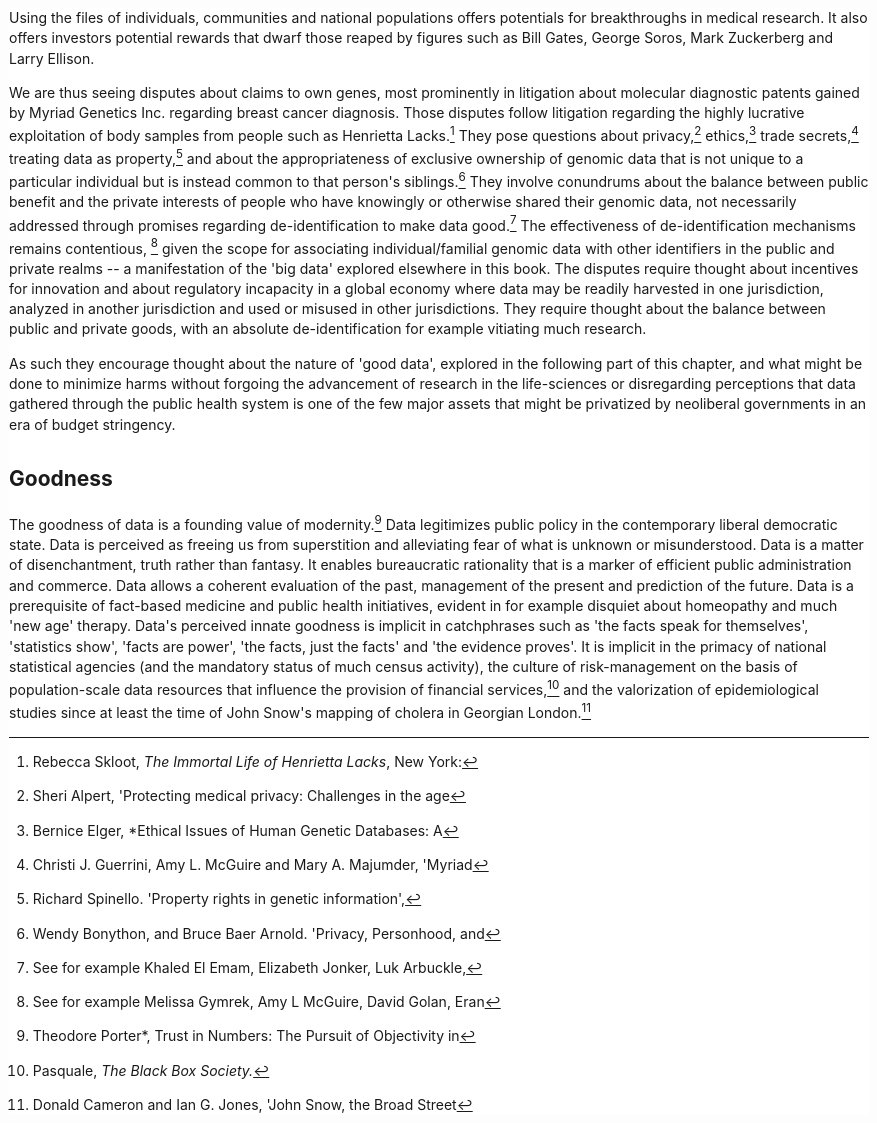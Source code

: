 Using the files of individuals, communities and national populations
offers potentials for breakthroughs in medical research. It also offers
investors potential rewards that dwarf those reaped by figures such as
Bill Gates, George Soros, Mark Zuckerberg and Larry Ellison.

We are thus seeing disputes about claims to own genes, most prominently
in litigation about molecular diagnostic patents gained by Myriad
Genetics Inc. regarding breast cancer diagnosis. Those disputes follow
litigation regarding the highly lucrative exploitation of body samples
from people such as Henrietta Lacks.[^08chapter8_34] They pose questions about
privacy,[^08chapter8_35] ethics,[^08chapter8_36] trade secrets,[^08chapter8_37] treating data as
property,[^08chapter8_38] and about the appropriateness of exclusive ownership of
genomic data that is not unique to a particular individual but is
instead common to that person's siblings.[^08chapter8_39] They involve conundrums
about the balance between public benefit and the private interests of
people who have knowingly or otherwise shared their genomic data, not
necessarily addressed through promises regarding de-identification to
make data good.[^08chapter8_40] The effectiveness of de-identification mechanisms
remains contentious, [^08chapter8_41] given the scope for associating
individual/familial genomic data with other identifiers in the public
and private realms -- a manifestation of the 'big data' explored
elsewhere in this book. The disputes require thought about incentives
for innovation and about regulatory incapacity in a global economy where
data may be readily harvested in one jurisdiction, analyzed in another
jurisdiction and used or misused in other jurisdictions. They require
thought about the balance between public and private goods, with an
absolute de-identification for example vitiating much research.

As such they encourage thought about the nature of 'good data', explored
in the following part of this chapter, and what might be done to
minimize harms without forgoing the advancement of research in the
life-sciences or disregarding perceptions that data gathered through the
public health system is one of the few major assets that might be
privatized by neoliberal governments in an era of budget stringency.

## Goodness

The goodness of data is a founding value of modernity.[^08chapter8_42] Data
legitimizes public policy in the contemporary liberal democratic state.
Data is perceived as freeing us from superstition and alleviating fear
of what is unknown or misunderstood. Data is a matter of disenchantment,
truth rather than fantasy. It enables bureaucratic rationality that is a
marker of efficient public administration and commerce. Data allows a
coherent evaluation of the past, management of the present and
prediction of the future. Data is a prerequisite of fact-based medicine
and public health initiatives, evident in for example disquiet about
homeopathy and much 'new age' therapy. Data's perceived innate goodness
is implicit in catchphrases such as 'the facts speak for themselves',
'statistics show', 'facts are power', 'the facts, just the facts' and
'the evidence proves'. It is implicit in the primacy of national
statistical agencies (and the mandatory status of much census activity),
the culture of risk-management on the basis of population-scale data
resources that influence the provision of financial services,[^08chapter8_43] and
the valorization of epidemiological studies since at least the time of
John Snow's mapping of cholera in Georgian London.[^08chapter8_44]


[^08chapter8_1]: Elizabeth Pennisi, 'Finally, the book of life and instructions for
[^08chapter8_2]: Wendy Bonython and Bruce Baer Arnold, 'Privacy, Personhood, and
[^08chapter8_3]: Jennifer A. Doudna and Samuel H. Sternberg, *A Crack in Creation:
[^08chapter8_4]: Kean Birch, Les Levidow and Theo Papaioannou, 'Self-fulfilling
[^08chapter8_5]: Matthew Rimmer, 'An Exorbitant Monopoly: The High Court of
[^08chapter8_6]: http://www.23andme.com.
[^08chapter8_7]: https://www.ancestry.com/dna/.
[^08chapter8_8]: Bruce Baer Arnold and Wendy Bonython, 'Should we stripmine
[^08chapter8_9]: Kazimierz Krzysztofek, 'The algorithmic society: digitarians of
[^08chapter8_10]: George Kateb, *Human Dignity,* Cambridge MA: Harvard University
[^08chapter8_11]: Spencer Wells, *Deep Ancestry: Inside the Genographic Project,
[^08chapter8_12]: Michael Fortun, *Promising Genomics: Iceland and deCODE Genetics
[^08chapter8_13]: Shawn Harmon. 'The significance of UNESCO's universal declaration
[^08chapter8_14]: Kateb, *Human Dignity*; and Jürgen Habermas, 'The Concept of
[^08chapter8_15]: Immanuel Kant. *Groundwork of the Metaphysics of Morals,* trans.
[^08chapter8_16]: Debra Mathews and Leila Jamal, 'Revisiting respect for persons in
[^08chapter8_17]: See for example Pekka Martikainen, Mel Bartley and Eero Lahelma,
[^08chapter8_18]: For example see Edward Higgs, *The Information State in England:
[^08chapter8_19]: Richard Hopkins. 'An introduction to biometrics and large scale
[^08chapter8_20]: Benjamin Muller, *Security, Risk and the Biometric State:
[^08chapter8_21]: Joel R Reidenberg, 'The data surveillance state in the United
[^08chapter8_22]: James Scott, *Seeing Like a State: How Certain Schemes to Improve
[^08chapter8_23]: Anthony Giddens, *Modernity and Self-Identity: Self and Society
[^08chapter8_24]: Frank Pasquale. *The Black Box Society: The secret algorithms
[^08chapter8_25]: Elizabeth Pennisi, 'Finally, the book of life and instructions
[^08chapter8_26]: International Human Genome Sequencing Consortium, 'Initial
[^08chapter8_27]: Wendy Elizabeth Bonython and Bruce Baer Arnold, 'Direct to
[^08chapter8_28]: Wendy Elizabeth Bonython and Bruce Baer Arnold, 'Privacy,
[^08chapter8_29]: Barbara L Ley, Natalie Jankowski, and Paul R Brewer,
[^08chapter8_30]: Sheldon Krimsky and Tania Simoncelli, *Genetic Justice: DNA Data
[^08chapter8_31]: David Lazer (ed), *DNA and the Criminal Justice System: The
[^08chapter8_32]: Pascal Su, 'Direct to consumer Genetic Testing: A Comprehensive
[^08chapter8_33]: Clemens Scott Kruse, Benjamin Frederick, Taylor Jacobson, and D.
[^08chapter8_34]: Rebecca Skloot, *The Immortal Life of Henrietta Lacks*, New York:
[^08chapter8_35]: Sheri Alpert, 'Protecting medical privacy: Challenges in the age
[^08chapter8_36]: Bernice Elger, *Ethical Issues of Human Genetic Databases: A
[^08chapter8_37]: Christi J. Guerrini, Amy L. McGuire and Mary A. Majumder, 'Myriad
[^08chapter8_38]: Richard Spinello. 'Property rights in genetic information',
[^08chapter8_39]: Wendy Bonython, and Bruce Baer Arnold. 'Privacy, Personhood, and
[^08chapter8_40]: See for example Khaled El Emam, Elizabeth Jonker, Luk Arbuckle,
[^08chapter8_41]: See for example Melissa Gymrek, Amy L McGuire, David Golan, Eran
[^08chapter8_42]: Theodore Porter*, Trust in Numbers: The Pursuit of Objectivity in
[^08chapter8_43]: Pasquale, *The Black Box Society.*
[^08chapter8_44]: Donald Cameron and Ian G. Jones, 'John Snow, the Broad Street
[^08chapter8_45]: Rob Kitchin, *The Data Revolution: Big Data, Open Data, Data
[^08chapter8_46]: Simon Marginson and Mark Considine, *The Enterprise University:
[^08chapter8_47]: Benno Muller-Hill, *Murderous Science*, Oxford: Oxford University
[^08chapter8_48]: George Annas and Michael Grodin (eds), *The Nazi Doctors and the
[^08chapter8_49]: Chris Hubbard, 'Eduard Pernkopf's atlas of topographical and
[^08chapter8_50]: Giselle Corbie-Smith. 'The continuing legacy of the Tuskegee
[^08chapter8_51]: Alfred W McCoy, 'Science in Dachau's shadow: Hebb, Beecher, and
[^08chapter8_52]: Veronica English and Ann Sommerville, 'Presumed consent for
[^08chapter8_53]: Rebecca Skloot, *The Immortal Life of Henrietta Lacks,* New York:
[^08chapter8_54]: Pam Carter, Graeme Laurie, and Mary Dixon-Woods, 'The social
[^08chapter8_55]: Jennifer Wagner, Jill D. Cooper, Rene Sterling and Charmaine D.
[^08chapter8_56]: Gert van Ommen and Martina Cornel, 'Recreational genomics? Dreams
[^08chapter8_57]: Janneke Gerards, Aalt Willem Heringa and Heleen Janssen, *Genetic
[^08chapter8_58]: Bruce Baer Arnold and Wendy Elizabeth Bonython, 'Australian reforms enabling disclosure of genetic information to genetic relatives by health practitioners', *Journal of Law and Medicine* 21.4 (2014): 810.
[^08chapter8_59]: Gregory Kutz, 'Direct to consumer Genetic Tests: Misleading Test
[^08chapter8_60]: Justin Keen, Radu Calinescu, Richard Paige and John Rooksby, 'Big
[^08chapter8_61]: Ma'n H. Zawati, Pascal Borry, and Heidi Carmen Howard, 'Closure
[^08chapter8_62]: Matthew Rimmer, 'An Exorbitant Monopoly: The High Court of
[^08chapter8_63]: Elinor Ostrom. 'Beyond markets and states: polycentric governance
[^08chapter8_64]: John Perry Barlow, 'A Declaration of the Independence of
[^08chapter8_65]: Nicholas Negroponte, *Being Digital*. New York: Vintage, 1995, p.
[^08chapter8_66]: Bart Kosko, *Heaven in a Chip: Fuzzy Visions of Science and
[^08chapter8_67]: Lawrence Lessig, *Code and Other Laws of Cyberspace,* New York:
[^08chapter8_68]: John Rawls, 'The Sense of Justice', in Samuel Freeman (ed), *John
[^08chapter8_69]: Martha Nussbaum, *Creating Capabilities: The Human Development
[^08chapter8_70]: Robin Feldman, Evan Frondorf, Andrew K. Cordova, and Connie Wang,
[^08chapter8_71]: Alison Harvey, 'Genetic risks and healthy choices: Creating
[^08chapter8_72]: Kimberley Manning and Felix Wemheuer (eds), *Eating Bitterness:
[^08chapter8_73]: David Winickoff and Larissa B. Neumann, 'Towards a social
